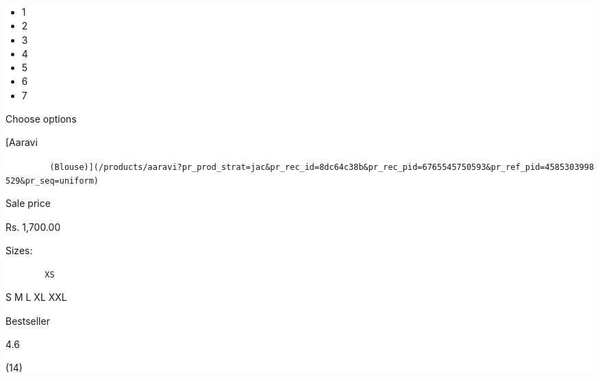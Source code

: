 [](/products/aaravi?pr_prod_strat=jac&pr_rec_id=8dc64c38b&pr_rec_pid=6765545750593&pr_ref_pid=4585303998529&pr_seq=uniform)

[](/products/aaravi?pr_prod_strat=jac&pr_rec_id=8dc64c38b&pr_rec_pid=6765545750593&pr_ref_pid=4585303998529&pr_seq=uniform)

- 1
- 2
- 3
- 4
- 5
- 6
- 7

Choose options

[Aaravi
          
          
             (Blouse)](/products/aaravi?pr_prod_strat=jac&pr_rec_id=8dc64c38b&pr_rec_pid=6765545750593&pr_ref_pid=4585303998529&pr_seq=uniform)

Sale price

Rs. 1,700.00

Sizes: 
    
     
      
      
            XS
S
M
L
XL
XXL

Bestseller

4.6

(14)

[](/products/code-white?pr_prod_strat=e5_desc&pr_rec_id=8dc64c38b&pr_rec_pid=6934186852417&pr_ref_pid=4585303998529&pr_seq=uniform)

[](/products/code-white?pr_prod_strat=e5_desc&pr_rec_id=8dc64c38b&pr_rec_pid=6934186852417&pr_ref_pid=4585303998529&pr_seq=uniform)

[](/products/code-white?pr_prod_strat=e5_desc&pr_rec_id=8dc64c38b&pr_rec_pid=6934186852417&pr_ref_pid=4585303998529&pr_seq=uniform)

[](/products/code-white?pr_prod_strat=e5_desc&pr_rec_id=8dc64c38b&pr_rec_pid=6934186852417&pr_ref_pid=4585303998529&pr_seq=uniform)

[](/products/code-white?pr_prod_strat=e5_desc&pr_rec_id=8dc64c38b&pr_rec_pid=6934186852417&pr_ref_pid=4585303998529&pr_seq=uniform)

[](/products/code-white?pr_prod_strat=e5_desc&pr_rec_id=8dc64c38b&pr_rec_pid=6934186852417&pr_ref_pid=4585303998529&pr_seq=uniform)

